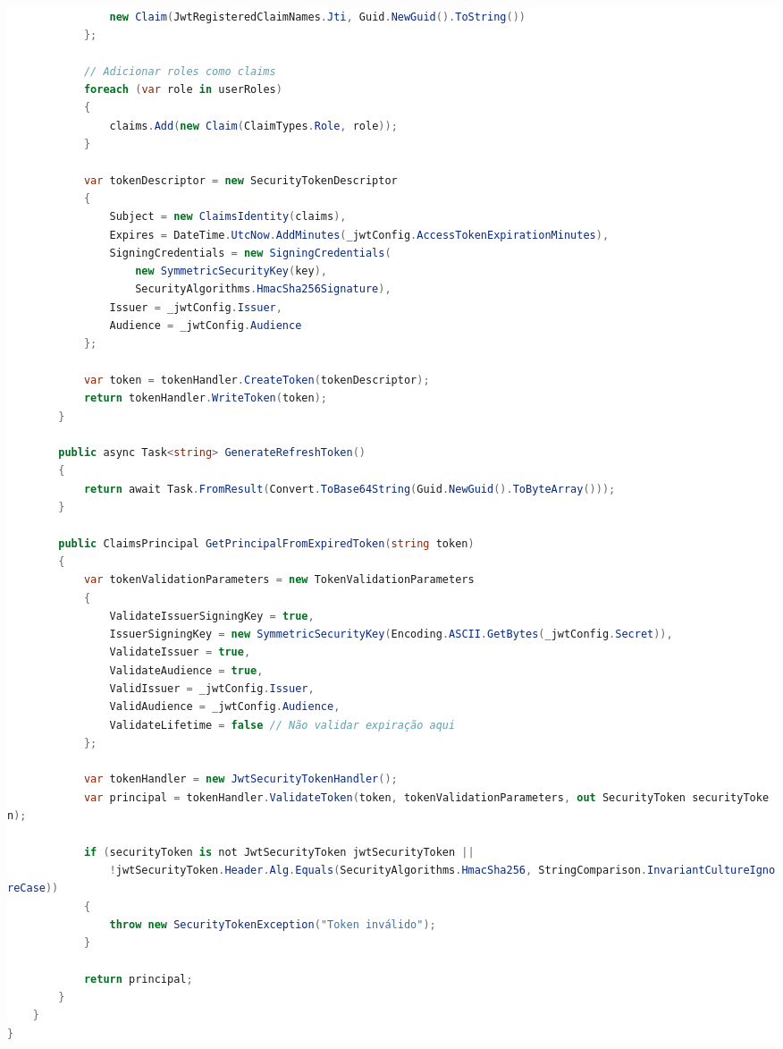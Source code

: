 ```csharp
                new Claim(JwtRegisteredClaimNames.Jti, Guid.NewGuid().ToString())
            };

            // Adicionar roles como claims
            foreach (var role in userRoles)
            {
                claims.Add(new Claim(ClaimTypes.Role, role));
            }

            var tokenDescriptor = new SecurityTokenDescriptor
            {
                Subject = new ClaimsIdentity(claims),
                Expires = DateTime.UtcNow.AddMinutes(_jwtConfig.AccessTokenExpirationMinutes),
                SigningCredentials = new SigningCredentials(
                    new SymmetricSecurityKey(key),
                    SecurityAlgorithms.HmacSha256Signature),
                Issuer = _jwtConfig.Issuer,
                Audience = _jwtConfig.Audience
            };

            var token = tokenHandler.CreateToken(tokenDescriptor);
            return tokenHandler.WriteToken(token);
        }

        public async Task<string> GenerateRefreshToken()
        {
            return await Task.FromResult(Convert.ToBase64String(Guid.NewGuid().ToByteArray()));
        }

        public ClaimsPrincipal GetPrincipalFromExpiredToken(string token)
        {
            var tokenValidationParameters = new TokenValidationParameters
            {
                ValidateIssuerSigningKey = true,
                IssuerSigningKey = new SymmetricSecurityKey(Encoding.ASCII.GetBytes(_jwtConfig.Secret)),
                ValidateIssuer = true,
                ValidateAudience = true,
                ValidIssuer = _jwtConfig.Issuer,
                ValidAudience = _jwtConfig.Audience,
                ValidateLifetime = false // Não validar expiração aqui
            };

            var tokenHandler = new JwtSecurityTokenHandler();
            var principal = tokenHandler.ValidateToken(token, tokenValidationParameters, out SecurityToken securityToken);
            
            if (securityToken is not JwtSecurityToken jwtSecurityToken || 
                !jwtSecurityToken.Header.Alg.Equals(SecurityAlgorithms.HmacSha256, StringComparison.InvariantCultureIgnoreCase))
            {
                throw new SecurityTokenException("Token inválido");
            }

            return principal;
        }
    }
}
```
